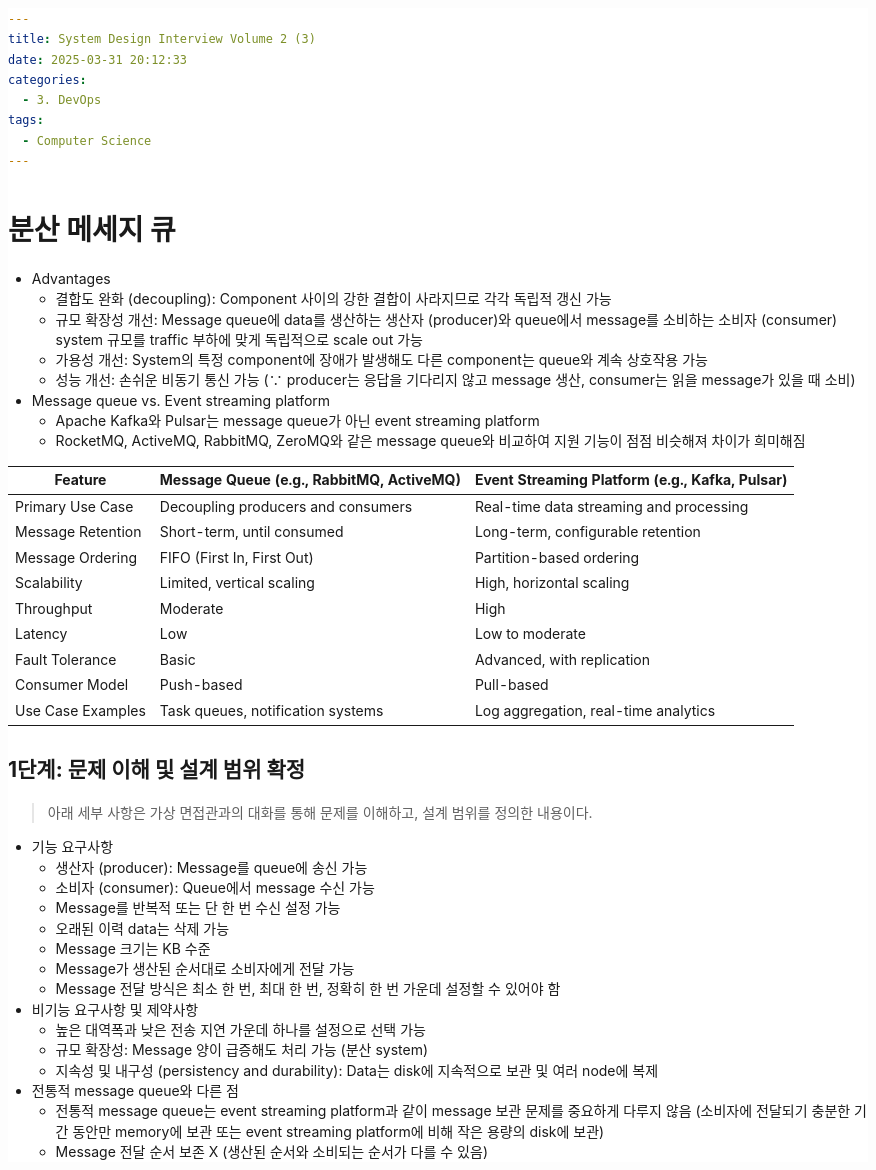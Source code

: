 ```yaml
---
title: System Design Interview Volume 2 (3)
date: 2025-03-31 20:12:33
categories:
  - 3. DevOps
tags:
  - Computer Science
---
```


# 분산 메세지 큐

- Advantages
  - 결합도 완화 (decoupling): Component 사이의 강한 결합이 사라지므로 각각 독립적 갱신 가능
  - 규모 확장성 개선: Message queue에 data를 생산하는 생산자 (producer)와 queue에서 message를 소비하는 소비자 (consumer) system 규모를 traffic 부하에 맞게 독립적으로 scale out 가능
  - 가용성 개선: System의 특정 component에 장애가 발생해도 다른 component는 queue와 계속 상호작용 가능
  - 성능 개선: 손쉬운 비동기 통신 가능 ($\because$ producer는 응답을 기다리지 않고 message 생산, consumer는 읽을 message가 있을 때 소비)
- Message queue vs. Event streaming platform
  - Apache Kafka와 Pulsar는 message queue가 아닌 event streaming platform
  - RocketMQ, ActiveMQ, RabbitMQ, ZeroMQ와 같은 message queue와 비교하여 지원 기능이 점점 비슷해져 차이가 희미해짐

| Feature           | Message Queue (e.g., RabbitMQ, ActiveMQ) | Event Streaming Platform (e.g., Kafka, Pulsar) |
| ----------------- | ---------------------------------------- | ---------------------------------------------- |
| Primary Use Case  | Decoupling producers and consumers       | Real-time data streaming and processing        |
| Message Retention | Short-term, until consumed               | Long-term, configurable retention              |
| Message Ordering  | FIFO (First In, First Out)               | Partition-based ordering                       |
| Scalability       | Limited, vertical scaling                | High, horizontal scaling                       |
| Throughput        | Moderate                                 | High                                           |
| Latency           | Low                                      | Low to moderate                                |
| Fault Tolerance   | Basic                                    | Advanced, with replication                     |
| Consumer Model    | Push-based                               | Pull-based                                     |
| Use Case Examples | Task queues, notification systems        | Log aggregation, real-time analytics           |



## 1단계: 문제 이해 및 설계 범위 확정

> 아래 세부 사항은 가상 면접관과의 대화를 통해 문제를 이해하고, 설계 범위를 정의한 내용이다.

- 기능 요구사항
  - 생산자 (producer): Message를 queue에 송신 가능
  - 소비자 (consumer): Queue에서 message 수신 가능
  - Message를 반복적 또는 단 한 번 수신 설정 가능
  - 오래된 이력 data는 삭제 가능
  - Message 크기는 KB 수준
  - Message가 생산된 순서대로 소비자에게 전달 가능
  - Message 전달 방식은 최소 한 번, 최대 한 번, 정확히 한 번 가운데 설정할 수 있어야 함
- 비기능 요구사항 및 제약사항
  - 높은 대역폭과 낮은 전송 지연 가운데 하나를 설정으로 선택 가능
  - 규모 확장성: Message 양이 급증해도 처리 가능 (분산 system)
  - 지속성 및 내구성 (persistency and durability): Data는 disk에 지속적으로 보관 및 여러 node에 복제
- 전통적 message queue와 다른 점
  - 전통적 message queue는 event streaming platform과 같이 message 보관 문제를 중요하게 다루지 않음 (소비자에 전달되기 충분한 기간 동안만 memory에 보관 또는 event streaming platform에 비해 작은 용량의 disk에 보관)
  - Message 전달 순서 보존 X (생산된 순서와 소비되는 순서가 다를 수 있음)
